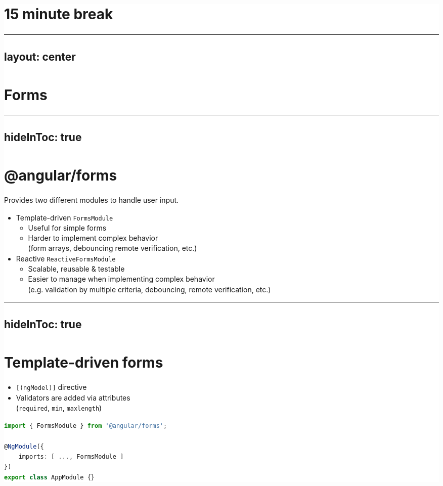 # 15 minute break

<Countdown seconds="900" />

---
layout: center
---


# Forms

---
hideInToc: true
---

# @angular/forms

Provides two different modules to handle user input.

- Template-driven `FormsModule`
    - Useful for simple forms
    - Harder to implement complex behavior  
    (form arrays, debouncing remote verification, etc.)
- Reactive `ReactiveFormsModule`
    - Scalable, reusable & testable
    - Easier to manage when implementing complex behavior  
    (e.g. validation by multiple criteria, debouncing, remote verification, etc.)

---
hideInToc: true
---

# Template-driven forms


<Scroller>

<div class="grid grid-cols-2 gap-4">

<div> 

- `[(ngModel)]` directive
- Validators are added via attributes  
    (`required`, `min`, `maxlength`) 
</div>
<div>

```ts
import { FormsModule } from '@angular/forms';

@NgModule({
    imports: [ ..., FormsModule ]
})
export class AppModule {}
```
